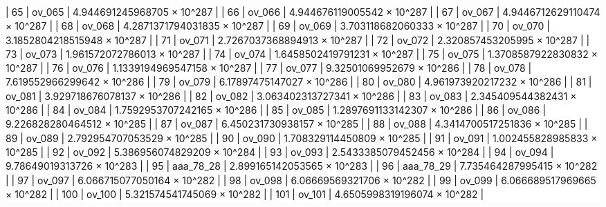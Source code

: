 | 65 | ov_065 | 4.944691245968705 × 10^287 |
| 66 | ov_066 | 4.944676119005542 × 10^287 |
| 67 | ov_067 | 4.9446712629110474 × 10^287 |
| 68 | ov_068 | 4.2871371794031835 × 10^287 |
| 69 | ov_069 | 3.703118682060333 × 10^287 |
| 70 | ov_070 | 3.1852804218515948 × 10^287 |
| 71 | ov_071 | 2.7267037368894913 × 10^287 |
| 72 | ov_072 | 2.320857453205995 × 10^287 |
| 73 | ov_073 | 1.961572072786013 × 10^287 |
| 74 | ov_074 | 1.6458502419791231 × 10^287 |
| 75 | ov_075 | 1.3708587922830832 × 10^287 |
| 76 | ov_076 | 1.1339194969547158 × 10^287 |
| 77 | ov_077 | 9.32501069952679 × 10^286 |
| 78 | ov_078 | 7.619552966299642 × 10^286 |
| 79 | ov_079 | 6.17897475147027 × 10^286 |
| 80 | ov_080 | 4.961973920217232 × 10^286 |
| 81 | ov_081 | 3.929718676078137 × 10^286 |
| 82 | ov_082 | 3.063402313727341 × 10^286 |
| 83 | ov_083 | 2.345409544382431 × 10^286 |
| 84 | ov_084 | 1.7592953707242165 × 10^286 |
| 85 | ov_085 | 1.2897691133142307 × 10^286 |
| 86 | ov_086 | 9.226828280464512 × 10^285 |
| 87 | ov_087 | 6.450231730938157 × 10^285 |
| 88 | ov_088 | 4.3414700517251836 × 10^285 |
| 89 | ov_089 | 2.792954707053529 × 10^285 |
| 90 | ov_090 | 1.708329114450809 × 10^285 |
| 91 | ov_091 | 1.002455828985833 × 10^285 |
| 92 | ov_092 | 5.386956074829209 × 10^284 |
| 93 | ov_093 | 2.5433385079452456 × 10^284 |
| 94 | ov_094 | 9.78649019313726 × 10^283 |
| 95 | aaa_78_28 | 2.899165142053565 × 10^283 |
| 96 | aaa_78_29 | 7.735464287995415 × 10^282 |
| 97 | ov_097 | 6.066715077050164 × 10^282 |
| 98 | ov_098 | 6.06669569321706 × 10^282 |
| 99 | ov_099 | 6.066689517969665 × 10^282 |
| 100 | ov_100 | 5.321574541745069 × 10^282 |
| 101 | ov_101 | 4.6505998319196074 × 10^282 |